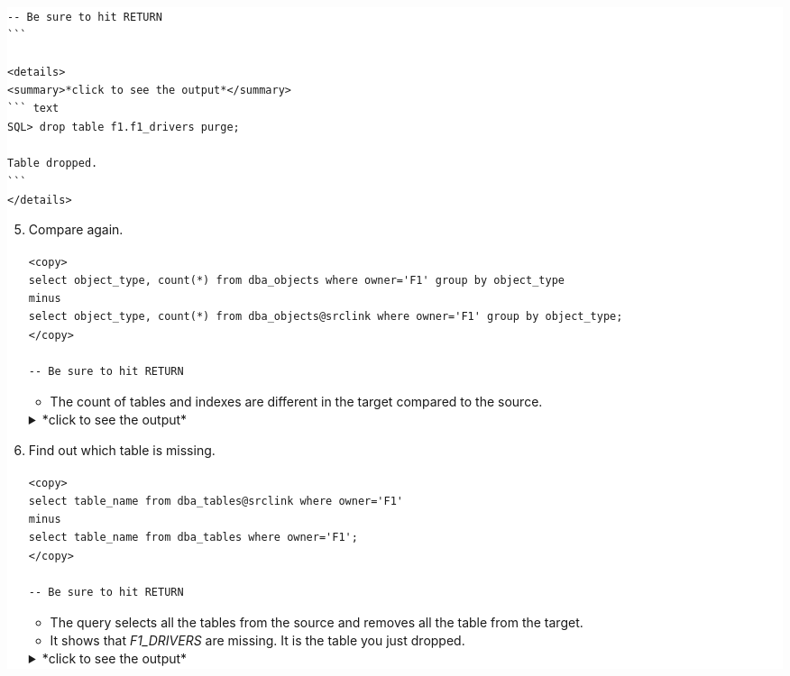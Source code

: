     -- Be sure to hit RETURN
    ```

    <details>
    <summary>*click to see the output*</summary>
    ``` text
    SQL> drop table f1.f1_drivers purge;
    
    Table dropped.
    ```
    </details>

5. Compare again.    

    ```
    <copy>
    select object_type, count(*) from dba_objects where owner='F1' group by object_type
    minus
    select object_type, count(*) from dba_objects@srclink where owner='F1' group by object_type;
    </copy>

    -- Be sure to hit RETURN
    ```

    * The count of tables and indexes are different in the target compared to the source.
    
    <details>
    <summary>*click to see the output*</summary>
    ``` text
    SQL> select object_type, count(*) from dba_objects where owner='F1' group by object_type
         minus
         select object_type, count(*) from dba_objects@srclink where owner='F1' group by object_type;    
    
    OBJECT_TYPE               COUNT(*)
    ----------------------- ----------
    TABLE                           13
    INDEX                           17
    ```
    </details>

6. Find out which table is missing.

    ```
    <copy>
    select table_name from dba_tables@srclink where owner='F1'
    minus
    select table_name from dba_tables where owner='F1';
    </copy>

    -- Be sure to hit RETURN
    ```

    * The query selects all the tables from the source and removes all the table from the target.
    * It shows that *F1\_DRIVERS* are missing. It is the table you just dropped.
    
    <details>
    <summary>*click to see the output*</summary>
    ``` text  
    TABLE_NAME
    --------------------------------------------------------------------------------
    F1_DRIVERS
    ```
    </details>
